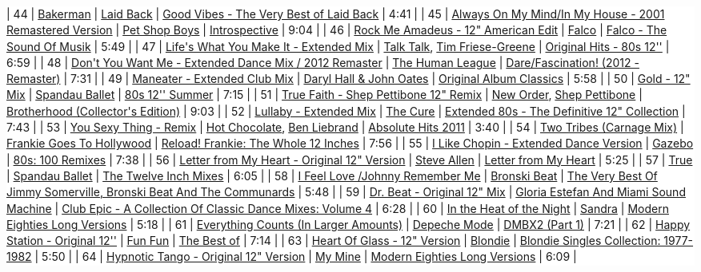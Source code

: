 | 44 | [Bakerman](https://open.spotify.com/track/6AxqU1NcIvnBC3W62TSk3n) | [Laid Back](https://open.spotify.com/artist/2OLmN3LLWtLF7zerL4VdaX) | [Good Vibes \- The Very Best of Laid Back](https://open.spotify.com/album/2PTte9WD2NqJzmbqNaDpa1) | 4:41 |
| 45 | [Always On My Mind/In My House \- 2001 Remastered Version](https://open.spotify.com/track/77oZRe0LMP9vfDOUxK9Hv3) | [Pet Shop Boys](https://open.spotify.com/artist/2ycnb8Er79LoH2AsR5ldjh) | [Introspective](https://open.spotify.com/album/3LSFOygcqME1JSV0Pr5VtA) | 9:04 |
| 46 | [Rock Me Amadeus \- 12" American Edit](https://open.spotify.com/track/4cf3G0u7zyEu2dhRDFsunY) | [Falco](https://open.spotify.com/artist/0hLd40hVpRDGENe4KGZLnW) | [Falco \- The Sound Of Musik](https://open.spotify.com/album/1R5n97h4zI1mb8TPYKmY4A) | 5:49 |
| 47 | [Life's What You Make It \- Extended Mix](https://open.spotify.com/track/3YmfUx9TzkLsbyUaoSqnTX) | [Talk Talk](https://open.spotify.com/artist/7Fo8TAyGJr4VmhE68QamMf), [Tim Friese\-Greene](https://open.spotify.com/artist/7Dx9xrykZrUZd5aemucBMi) | [Original Hits \- 80s 12''](https://open.spotify.com/album/0hJxbR0OF38xO0qyYlOAV1) | 6:59 |
| 48 | [Don't You Want Me \- Extended Dance Mix / 2012 Remaster](https://open.spotify.com/track/1UXYBgzn0vmDAG6NimtPLY) | [The Human League](https://open.spotify.com/artist/1aX2dmV8XoHYCOQRxjPESG) | [Dare/Fascination! \(2012 \- Remaster\)](https://open.spotify.com/album/410corLJsB6WHRWedbo4wg) | 7:31 |
| 49 | [Maneater \- Extended Club Mix](https://open.spotify.com/track/1kTH8Ok1XWldpvIuzrCHFg) | [Daryl Hall & John Oates](https://open.spotify.com/artist/77tT1kLj6mCWtFNqiOmP9H) | [Original Album Classics](https://open.spotify.com/album/7rsyTubfxdtX7lWCVmmBVy) | 5:58 |
| 50 | [Gold \- 12" Mix](https://open.spotify.com/track/1U5VuBNupSdGTDBUWLt01N) | [Spandau Ballet](https://open.spotify.com/artist/2urZrEdsq72kx0UzfYN8Yv) | [80s 12'' Summer](https://open.spotify.com/album/5KZGyYiNOGZKqjaByt6Emn) | 7:15 |
| 51 | [True Faith \- Shep Pettibone 12" Remix](https://open.spotify.com/track/6gIg6yHRojDG9Px3eSIZ3P) | [New Order](https://open.spotify.com/artist/0yNLKJebCb8Aueb54LYya3), [Shep Pettibone](https://open.spotify.com/artist/6GOmlO6wisWSbBzBbCCaWv) | [Brotherhood \(Collector's Edition\)](https://open.spotify.com/album/0PSWY4XyjTWppfBb0tBtqu) | 9:03 |
| 52 | [Lullaby \- Extended Mix](https://open.spotify.com/track/6HURSxn73thUTH84NfW2UE) | [The Cure](https://open.spotify.com/artist/7bu3H8JO7d0UbMoVzbo70s) | [Extended 80s \- The Definitive 12" Collection](https://open.spotify.com/album/0sTwtICqSY31MdIGGwAfJx) | 7:43 |
| 53 | [You Sexy Thing \- Remix](https://open.spotify.com/track/0yIX2IepFAoSPbS8gk0jpY) | [Hot Chocolate](https://open.spotify.com/artist/72VzFto8DYvKHocaHYNWSi), [Ben Liebrand](https://open.spotify.com/artist/00bFgWuCaaFrjC9xylIcMf) | [Absolute Hits 2011](https://open.spotify.com/album/22Xf833kS0A1sj56UGBN6X) | 3:40 |
| 54 | [Two Tribes \(Carnage Mix\)](https://open.spotify.com/track/1KoL3cW4vnCEF6paWaveeH) | [Frankie Goes To Hollywood](https://open.spotify.com/artist/1mZu3rO7qSD09GdDpePHhY) | [Reload! Frankie: The Whole 12 Inches](https://open.spotify.com/album/7bfpkbku6m1cMU4UPQAggE) | 7:56 |
| 55 | [I Like Chopin \- Extended Dance Version](https://open.spotify.com/track/3M5cHUiZQy9oIPtNDxBVB5) | [Gazebo](https://open.spotify.com/artist/1Tzu45aHnn0Xz4msfhHRW1) | [80s: 100 Remixes](https://open.spotify.com/album/3goHSkdSCMhZQPe2zH8x0s) | 7:38 |
| 56 | [Letter from My Heart \- Original 12" Version](https://open.spotify.com/track/2ZUxlAMRYuVLmXJhDKgmRV) | [Steve Allen](https://open.spotify.com/artist/2RsnV5tqDGDBOooPbpSVdS) | [Letter from My Heart](https://open.spotify.com/album/75NA8Y09ksHqmgOVfKsuoA) | 5:25 |
| 57 | [True](https://open.spotify.com/track/4q2lRiodoQnyFO65watkse) | [Spandau Ballet](https://open.spotify.com/artist/2urZrEdsq72kx0UzfYN8Yv) | [The Twelve Inch Mixes](https://open.spotify.com/album/4CGIZczLp11pbF2HBvKehm) | 6:05 |
| 58 | [I Feel Love /Johnny Remember Me](https://open.spotify.com/track/6RXoP81io4PDxQx81so7Xs) | [Bronski Beat](https://open.spotify.com/artist/2wpWOzQE5TpA0dVnh5YD08) | [The Very Best Of Jimmy Somerville, Bronski Beat And The Communards](https://open.spotify.com/album/6WiIzEOMOeXuQIExBXcxKz) | 5:48 |
| 59 | [Dr\. Beat \- Original 12" Mix](https://open.spotify.com/track/6b5EOGzDflaKu6Pt6Csb4R) | [Gloria Estefan And Miami Sound Machine](https://open.spotify.com/artist/2Gop8SbSVt5SaJzuaRFa7D) | [Club Epic \- A Collection Of Classic Dance Mixes: Volume 4](https://open.spotify.com/album/5EeLmKBK9L5zt1m2hpzIjW) | 6:28 |
| 60 | [In the Heat of the Night](https://open.spotify.com/track/7cT0a9WMQg9nB9eolSW24k) | [Sandra](https://open.spotify.com/artist/646StQO8yxIiI3niu1OHnG) | [Modern Eighties Long Versions](https://open.spotify.com/album/7yWfnNEsghWveiVUC1Qo3m) | 5:18 |
| 61 | [Everything Counts \(In Larger Amounts\)](https://open.spotify.com/track/1HsP7cSDdA02sIxKCOJ4zG) | [Depeche Mode](https://open.spotify.com/artist/762310PdDnwsDxAQxzQkfX) | [DMBX2 \(Part 1\)](https://open.spotify.com/album/4cIjIegfCCHgm0ojRz8RAr) | 7:21 |
| 62 | [Happy Station \- Original 12''](https://open.spotify.com/track/52IqKAPRF1R5EvwHucCrU7) | [Fun Fun](https://open.spotify.com/artist/44NpcgfV0tBVBVNzmtUBhZ) | [The Best of](https://open.spotify.com/album/46yIgCncZnDixOKtdvFs8J) | 7:14 |
| 63 | [Heart Of Glass \- 12" Version](https://open.spotify.com/track/1ZhyS4b9gLOEpJ9pUIncva) | [Blondie](https://open.spotify.com/artist/4tpUmLEVLCGFr93o8hFFIB) | [Blondie Singles Collection: 1977\-1982](https://open.spotify.com/album/6hDo5Rj0Rc564d0duAaXP8) | 5:50 |
| 64 | [Hypnotic Tango \- Original 12" Version](https://open.spotify.com/track/22Nr8FO0EFLbMSCpBoYBl6) | [My Mine](https://open.spotify.com/artist/6RJSLoaPbwMo58MnK83v8o) | [Modern Eighties Long Versions](https://open.spotify.com/album/7yWfnNEsghWveiVUC1Qo3m) | 6:09 |